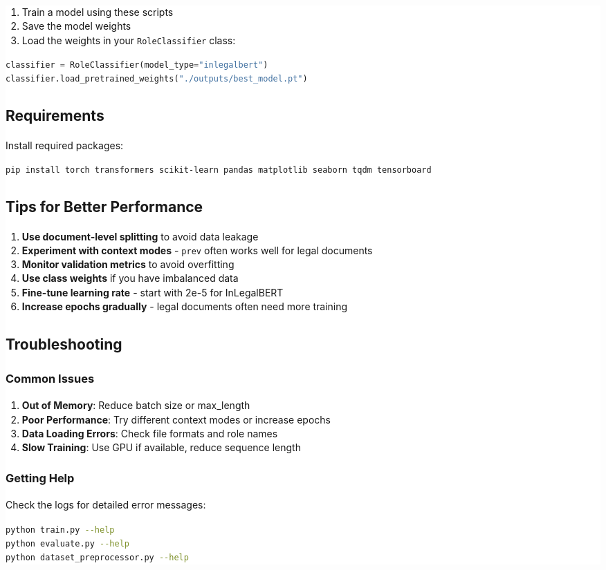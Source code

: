 1. Train a model using these scripts
2. Save the model weights
3. Load the weights in your `RoleClassifier` class:

```python
classifier = RoleClassifier(model_type="inlegalbert")
classifier.load_pretrained_weights("./outputs/best_model.pt")
```

## Requirements

Install required packages:
```bash
pip install torch transformers scikit-learn pandas matplotlib seaborn tqdm tensorboard
```

## Tips for Better Performance

1. **Use document-level splitting** to avoid data leakage
2. **Experiment with context modes** - `prev` often works well for legal documents
3. **Monitor validation metrics** to avoid overfitting
4. **Use class weights** if you have imbalanced data
5. **Fine-tune learning rate** - start with 2e-5 for InLegalBERT
6. **Increase epochs gradually** - legal documents often need more training

## Troubleshooting

### Common Issues

1. **Out of Memory**: Reduce batch size or max_length
2. **Poor Performance**: Try different context modes or increase epochs
3. **Data Loading Errors**: Check file formats and role names
4. **Slow Training**: Use GPU if available, reduce sequence length

### Getting Help

Check the logs for detailed error messages:
```bash
python train.py --help
python evaluate.py --help
python dataset_preprocessor.py --help
```